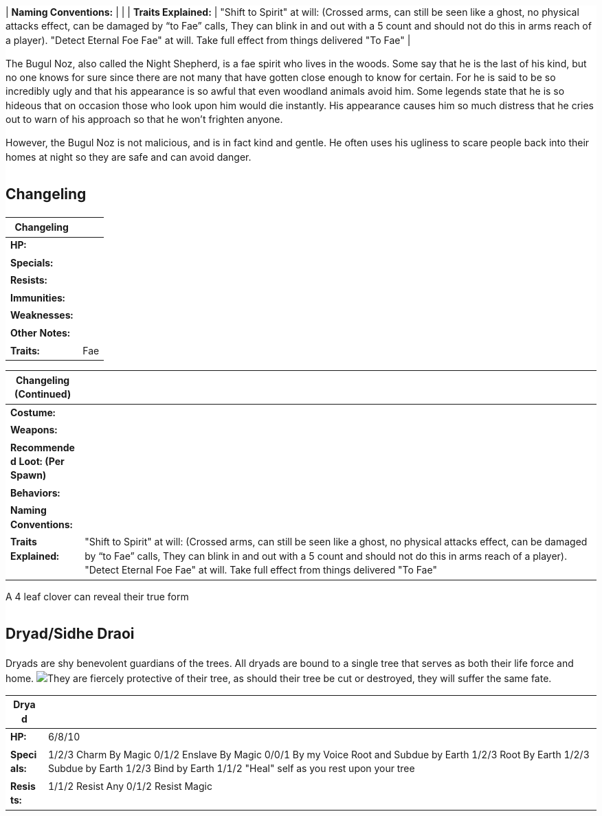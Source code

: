 | **Naming Conventions:**           |                                                                                                                                                                                                                                                                                                                       |
| **Traits Explained:**             | "Shift to Spirit" at will: (Crossed arms, can still be seen like a ghost, no physical attacks effect, can be damaged by “to Fae” calls, They can blink in and out with a 5 count and should not do this in arms reach of a player). "Detect Eternal Foe Fae" at will. Take full effect from things delivered "To Fae" |

The Bugul Noz, also called the Night Shepherd, is a fae spirit who lives in the woods. Some say that he is the last of his kind, but no one knows for sure since there are not many that have gotten close enough to know for certain. For he is said to be so incredibly ugly and that his appearance is so awful that even woodland animals avoid him. Some legends state that he is so hideous that on occasion those who look upon him would die instantly. His appearance causes him so much distress that he cries out to warn of his approach so that he won’t frighten anyone.

However, the Bugul Noz is not malicious, and is in fact kind and gentle. He often uses his ugliness to scare people back into their homes at night so they are safe and can avoid danger.

## Changeling

| **Changeling**   |     |
|------------------|-----|
| **HP:**          |     |
| **Specials:**    |     |
| **Resists:**     |     |
| **Immunities:**  |     |
| **Weaknesses:**  |     |
| **Other Notes:** |     |
| **Traits:**      | Fae |

| **Changeling (Continued)**        |                                                                                                                                                                                                                                                                                                                       |
|-----------------------------------|-----------------------------------------------------------------------------------------------------------------------------------------------------------------------------------------------------------------------------------------------------------------------------------------------------------------------|
| **Costume:**                      |                                                                                                                                                                                                                                                                                                                       |
| **Weapons:**                      |                                                                                                                                                                                                                                                                                                                       |
| **Recommended Loot: (Per Spawn)** |                                                                                                                                                                                                                                                                                                                       |
| **Behaviors:**                    |                                                                                                                                                                                                                                                                                                                       |
| **Naming Conventions:**           |                                                                                                                                                                                                                                                                                                                       |
| **Traits Explained:**             | "Shift to Spirit" at will: (Crossed arms, can still be seen like a ghost, no physical attacks effect, can be damaged by “to Fae” calls, They can blink in and out with a 5 count and should not do this in arms reach of a player). "Detect Eternal Foe Fae" at will. Take full effect from things delivered "To Fae" |

A 4 leaf clover can reveal their true form

## Dryad/Sidhe Draoi

Dryads are shy benevolent guardians of the trees. All dryads are bound to a single tree that serves as both their life force and home. ![](media/19a63971f6d3b6c4955226a0121aea06.png)They are fiercely protective of their tree, as should their tree be cut or destroyed, they will suffer the same fate.

| **Dryad**        |                                                                                                                                                                                                     |
|------------------|-----------------------------------------------------------------------------------------------------------------------------------------------------------------------------------------------------|
| **HP:**          | 6/8/10                                                                                                                                                                                              |
| **Specials:**    | 1/2/3 Charm By Magic 0/1/2 Enslave By Magic 0/0/1 By my Voice Root and Subdue by Earth  1/2/3 Root By Earth 1/2/3 Subdue by Earth 1/2/3 Bind by Earth  1/1/2 "Heal" self as you rest upon your tree |
| **Resists:**     | 1/1/2 Resist Any  0/1/2 Resist Magic                                                                                                                                                                |